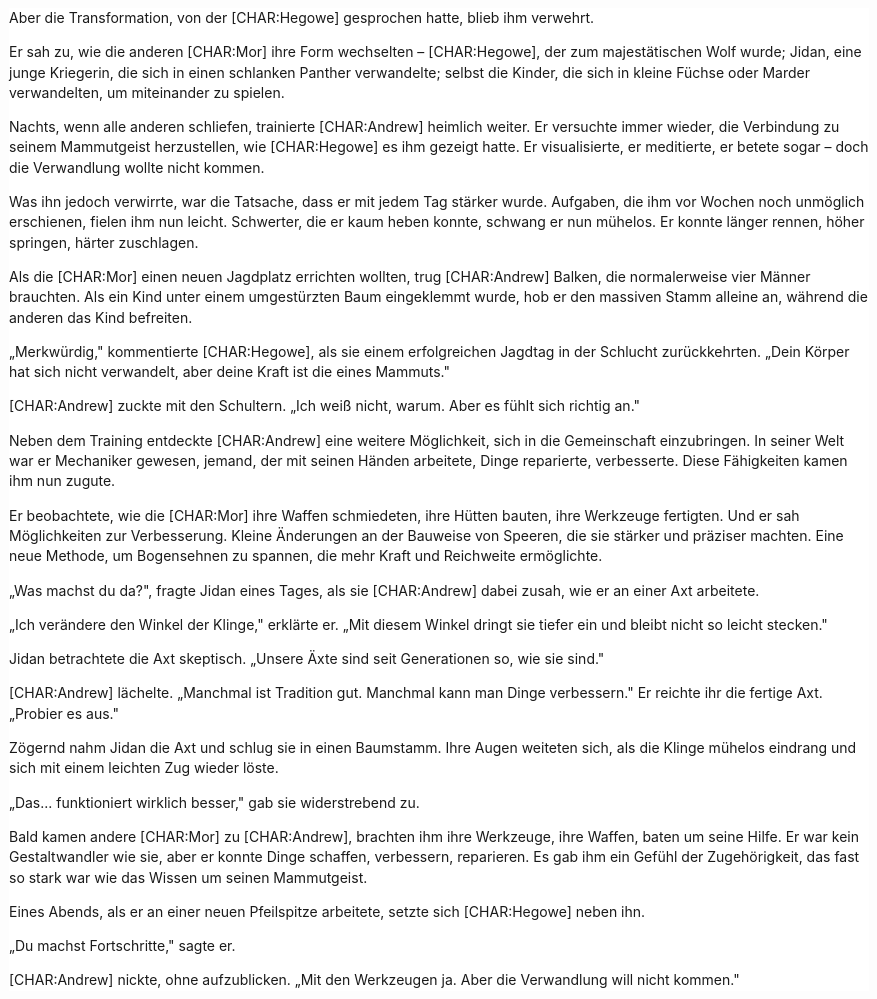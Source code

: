 Aber die Transformation, von der [CHAR:Hegowe] gesprochen hatte, blieb ihm verwehrt.

Er sah zu, wie die anderen [CHAR:Mor] ihre Form wechselten – [CHAR:Hegowe], der zum majestätischen Wolf wurde; Jidan, eine junge Kriegerin, die sich in einen schlanken Panther verwandelte; selbst die Kinder, die sich in kleine Füchse oder Marder verwandelten, um miteinander zu spielen.

Nachts, wenn alle anderen schliefen, trainierte [CHAR:Andrew] heimlich weiter. Er versuchte immer wieder, die Verbindung zu seinem Mammutgeist herzustellen, wie [CHAR:Hegowe] es ihm gezeigt hatte. Er visualisierte, er meditierte, er betete sogar – doch die Verwandlung wollte nicht kommen.

Was ihn jedoch verwirrte, war die Tatsache, dass er mit jedem Tag stärker wurde. Aufgaben, die ihm vor Wochen noch unmöglich erschienen, fielen ihm nun leicht. Schwerter, die er kaum heben konnte, schwang er nun mühelos. Er konnte länger rennen, höher springen, härter zuschlagen.

Als die [CHAR:Mor] einen neuen Jagdplatz errichten wollten, trug [CHAR:Andrew] Balken, die normalerweise vier Männer brauchten. Als ein Kind unter einem umgestürzten Baum eingeklemmt wurde, hob er den massiven Stamm alleine an, während die anderen das Kind befreiten.

„Merkwürdig," kommentierte [CHAR:Hegowe], als sie einem erfolgreichen Jagdtag in der Schlucht zurückkehrten. „Dein Körper hat sich nicht verwandelt, aber deine Kraft ist die eines Mammuts."

[CHAR:Andrew] zuckte mit den Schultern. „Ich weiß nicht, warum. Aber es fühlt sich richtig an."

Neben dem Training entdeckte [CHAR:Andrew] eine weitere Möglichkeit, sich in die Gemeinschaft einzubringen. In seiner Welt war er Mechaniker gewesen, jemand, der mit seinen Händen arbeitete, Dinge reparierte, verbesserte. Diese Fähigkeiten kamen ihm nun zugute.

Er beobachtete, wie die [CHAR:Mor] ihre Waffen schmiedeten, ihre Hütten bauten, ihre Werkzeuge fertigten. Und er sah Möglichkeiten zur Verbesserung. Kleine Änderungen an der Bauweise von Speeren, die sie stärker und präziser machten. Eine neue Methode, um Bogensehnen zu spannen, die mehr Kraft und Reichweite ermöglichte.

„Was machst du da?", fragte Jidan eines Tages, als sie [CHAR:Andrew] dabei zusah, wie er an einer Axt arbeitete.

„Ich verändere den Winkel der Klinge," erklärte er. „Mit diesem Winkel dringt sie tiefer ein und bleibt nicht so leicht stecken."

Jidan betrachtete die Axt skeptisch. „Unsere Äxte sind seit Generationen so, wie sie sind."

[CHAR:Andrew] lächelte. „Manchmal ist Tradition gut. Manchmal kann man Dinge verbessern." Er reichte ihr die fertige Axt. „Probier es aus."

Zögernd nahm Jidan die Axt und schlug sie in einen Baumstamm. Ihre Augen weiteten sich, als die Klinge mühelos eindrang und sich mit einem leichten Zug wieder löste.

„Das... funktioniert wirklich besser," gab sie widerstrebend zu.

Bald kamen andere [CHAR:Mor] zu [CHAR:Andrew], brachten ihm ihre Werkzeuge, ihre Waffen, baten um seine Hilfe. Er war kein Gestaltwandler wie sie, aber er konnte Dinge schaffen, verbessern, reparieren. Es gab ihm ein Gefühl der Zugehörigkeit, das fast so stark war wie das Wissen um seinen Mammutgeist.

Eines Abends, als er an einer neuen Pfeilspitze arbeitete, setzte sich [CHAR:Hegowe] neben ihn.

„Du machst Fortschritte," sagte er.

[CHAR:Andrew] nickte, ohne aufzublicken. „Mit den Werkzeugen ja. Aber die Verwandlung will nicht kommen."
